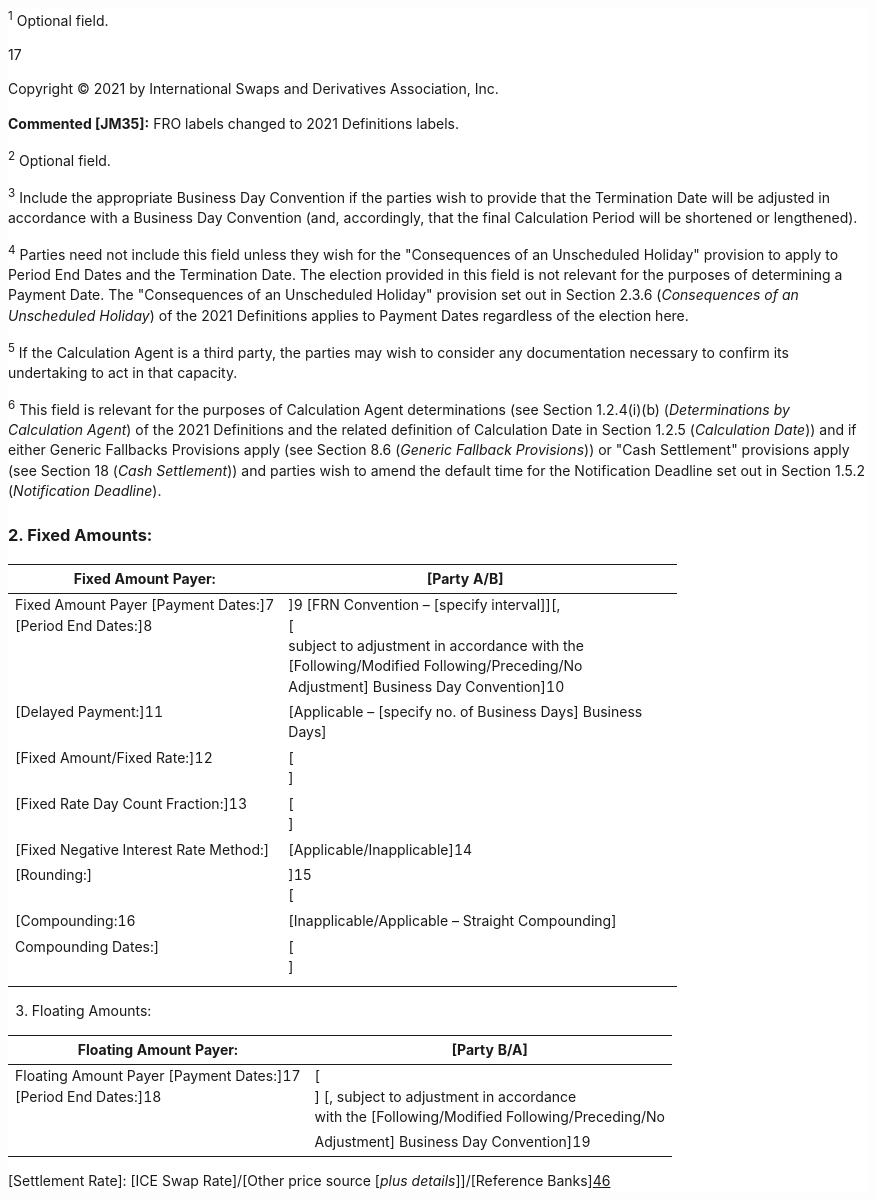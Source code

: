 <sup>1</sup> Optional field.

17

Copyright © 2021 by International Swaps and Derivatives Association, Inc.

**Commented [JM35]:** FRO labels changed to 2021 Definitions labels.

<sup>2</sup> Optional field.

<sup>3</sup> Include the appropriate Business Day Convention if the parties wish to provide that the Termination Date will be adjusted in accordance with a Business Day Convention (and, accordingly, that the final Calculation Period will be shortened or lengthened).

<span id="page-19-1"></span><sup>4</sup> Parties need not include this field unless they wish for the "Consequences of an Unscheduled Holiday" provision to apply to Period End Dates and the Termination Date. The election provided in this field is not relevant for the purposes of determining a Payment Date. The "Consequences of an Unscheduled Holiday" provision set out in Section 2.3.6 (*Consequences of an Unscheduled Holiday*) of the 2021 Definitions applies to Payment Dates regardless of the election here.

<span id="page-19-3"></span><span id="page-19-2"></span><sup>5</sup> If the Calculation Agent is a third party, the parties may wish to consider any documentation necessary to confirm its undertaking to act in that capacity.

<span id="page-19-6"></span><span id="page-19-5"></span><span id="page-19-4"></span><sup>6</sup> This field is relevant for the purposes of Calculation Agent determinations (see Section 1.2.4(i)(b) (*Determinations by Calculation Agent*) of the 2021 Definitions and the related definition of Calculation Date in Section 1.2.5 (*Calculation Date*)) and if either Generic Fallbacks Provisions apply (see Section 8.6 (*Generic Fallback Provisions*)) or "Cash Settlement" provisions apply (see Section 18 (*Cash Settlement*)) and parties wish to amend the default time for the Notification Deadline set out in Section 1.5.2 (*Notification Deadline*).

### 2. Fixed Amounts:

| Fixed Amount Payer:                                          | [Party A/B]                                                                                                                                                                             |  |  |
|--------------------------------------------------------------|-----------------------------------------------------------------------------------------------------------------------------------------------------------------------------------------|--|--|
| Fixed Amount Payer [Payment Dates:]7<br>[Period End Dates:]8 | ]9 [FRN Convention – [specify interval]][,<br>[<br>subject to adjustment in accordance with the<br>[Following/Modified Following/Preceding/No<br>Adjustment] Business Day Convention]10 |  |  |
| [Delayed Payment:]11                                         | [Applicable – [specify no. of Business Days] Business<br>Days]                                                                                                                          |  |  |
| [Fixed Amount/Fixed Rate:]12                                 | [<br>]                                                                                                                                                                                  |  |  |
| [Fixed Rate Day Count Fraction:]13                           | [<br>]                                                                                                                                                                                  |  |  |
| [Fixed Negative Interest Rate Method:]                       | [Applicable/Inapplicable]14                                                                                                                                                             |  |  |
| [Rounding:]                                                  | ]15<br>[                                                                                                                                                                                |  |  |
| [Compounding:16                                              | [Inapplicable/Applicable – Straight Compounding]                                                                                                                                        |  |  |
| Compounding Dates:]                                          | [<br>]                                                                                                                                                                                  |  |  |
|                                                              |                                                                                                                                                                                         |  |  |

3. Floating Amounts:

| Floating Amount Payer:                                            | [Party B/A]                                                                                          |
|-------------------------------------------------------------------|------------------------------------------------------------------------------------------------------|
| Floating Amount Payer [Payment Dates:]17<br>[Period End Dates:]18 | [<br>] [, subject to adjustment in accordance<br>with the [Following/Modified Following/Preceding/No |
|                                                                   | Adjustment] Business Day Convention]19                                                               |


[Settlement Rate]: [ICE Swap Rate]/[Other price source [*plus details*]]/[Reference Banks][46](#page-30-0)
